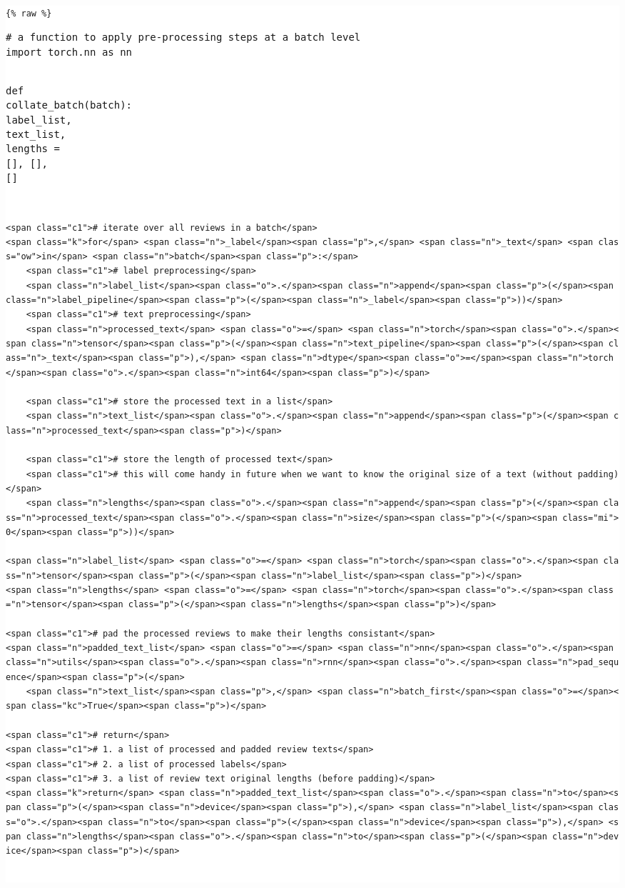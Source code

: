     {% raw %}
    
<div class="cell border-box-sizing code_cell rendered">
<div class="input">

<div class="inner_cell">
    <div class="input_area">
<div class=" highlight hl-ipython3"><pre><span></span><span class="c1"># a function to apply pre-processing steps at a batch level</span>
<span class="kn">import</span> <span class="nn">torch.nn</span> <span class="k">as</span> <span class="nn">nn</span>

<span class="k">def</span> <span class="nf">collate_batch</span><span class="p">(</span><span class="n">batch</span><span class="p">):</span>
    <span class="n">label_list</span><span class="p">,</span> <span class="n">text_list</span><span class="p">,</span> <span class="n">lengths</span> <span class="o">=</span> <span class="p">[],</span> <span class="p">[],</span> <span class="p">[]</span>

    <span class="c1"># iterate over all reviews in a batch</span>
    <span class="k">for</span> <span class="n">_label</span><span class="p">,</span> <span class="n">_text</span> <span class="ow">in</span> <span class="n">batch</span><span class="p">:</span>
        <span class="c1"># label preprocessing</span>
        <span class="n">label_list</span><span class="o">.</span><span class="n">append</span><span class="p">(</span><span class="n">label_pipeline</span><span class="p">(</span><span class="n">_label</span><span class="p">))</span>
        <span class="c1"># text preprocessing</span>
        <span class="n">processed_text</span> <span class="o">=</span> <span class="n">torch</span><span class="o">.</span><span class="n">tensor</span><span class="p">(</span><span class="n">text_pipeline</span><span class="p">(</span><span class="n">_text</span><span class="p">),</span> <span class="n">dtype</span><span class="o">=</span><span class="n">torch</span><span class="o">.</span><span class="n">int64</span><span class="p">)</span>

        <span class="c1"># store the processed text in a list</span>
        <span class="n">text_list</span><span class="o">.</span><span class="n">append</span><span class="p">(</span><span class="n">processed_text</span><span class="p">)</span>
        
        <span class="c1"># store the length of processed text</span>
        <span class="c1"># this will come handy in future when we want to know the original size of a text (without padding)</span>
        <span class="n">lengths</span><span class="o">.</span><span class="n">append</span><span class="p">(</span><span class="n">processed_text</span><span class="o">.</span><span class="n">size</span><span class="p">(</span><span class="mi">0</span><span class="p">))</span>
    
    <span class="n">label_list</span> <span class="o">=</span> <span class="n">torch</span><span class="o">.</span><span class="n">tensor</span><span class="p">(</span><span class="n">label_list</span><span class="p">)</span>
    <span class="n">lengths</span> <span class="o">=</span> <span class="n">torch</span><span class="o">.</span><span class="n">tensor</span><span class="p">(</span><span class="n">lengths</span><span class="p">)</span>
    
    <span class="c1"># pad the processed reviews to make their lengths consistant</span>
    <span class="n">padded_text_list</span> <span class="o">=</span> <span class="n">nn</span><span class="o">.</span><span class="n">utils</span><span class="o">.</span><span class="n">rnn</span><span class="o">.</span><span class="n">pad_sequence</span><span class="p">(</span>
        <span class="n">text_list</span><span class="p">,</span> <span class="n">batch_first</span><span class="o">=</span><span class="kc">True</span><span class="p">)</span>
    
    <span class="c1"># return</span>
    <span class="c1"># 1. a list of processed and padded review texts</span>
    <span class="c1"># 2. a list of processed labels</span>
    <span class="c1"># 3. a list of review text original lengths (before padding)</span>
    <span class="k">return</span> <span class="n">padded_text_list</span><span class="o">.</span><span class="n">to</span><span class="p">(</span><span class="n">device</span><span class="p">),</span> <span class="n">label_list</span><span class="o">.</span><span class="n">to</span><span class="p">(</span><span class="n">device</span><span class="p">),</span> <span class="n">lengths</span><span class="o">.</span><span class="n">to</span><span class="p">(</span><span class="n">device</span><span class="p">)</span>
</pre></div>